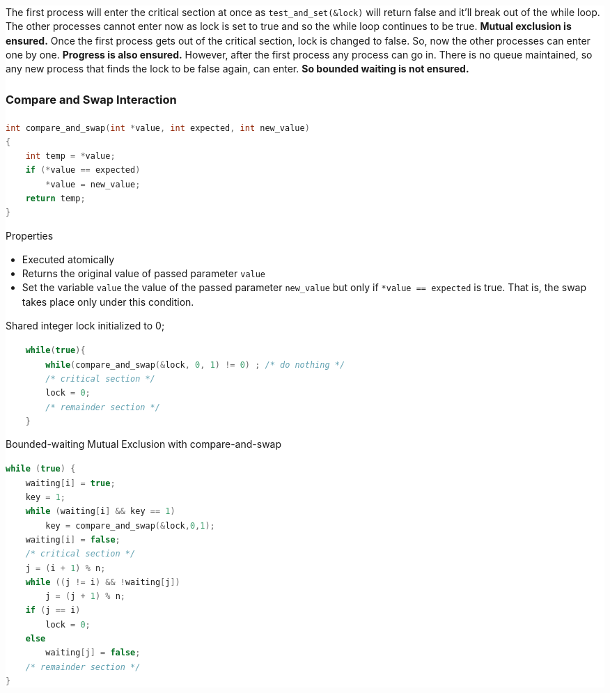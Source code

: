 The first process will enter the critical section at once as `test_and_set(&lock)` will return false and it’ll break out of the while loop. The other processes cannot enter now as lock is set to true and so the while loop continues to be true. **Mutual exclusion is ensured.** Once the first process gets out of the critical section, lock is changed to false. So, now the other processes can enter one by one. **Progress is also ensured.** However, after the first process any process can go in. There is no queue maintained, so any new process that finds the lock to be false again, can enter. **So bounded waiting is not ensured.** 

### Compare and Swap Interaction

```cpp
int compare_and_swap(int *value, int expected, int new_value)
{                  
    int temp = *value; 
    if (*value == expected) 
        *value = new_value; 
    return temp; 
} 
```

Properties
* Executed atomically
* Returns the original value of passed parameter `value`
* Set  the variable `value` the value of the passed parameter `new_value` but only if `*value == expected` is true. That is, the swap takes place only under this condition.

Shared integer  lock  initialized to 0; 


```cpp
    while(true){
        while(compare_and_swap(&lock, 0, 1) != 0) ; /* do nothing */
       	/* critical section */
       	lock = 0;
        /* remainder section */ 
    } 
```

Bounded-waiting Mutual Exclusion with compare-and-swap

```cpp
while (true) {
    waiting[i] = true;
    key = 1;
    while (waiting[i] && key == 1)
        key = compare_and_swap(&lock,0,1);
    waiting[i] = false;
    /* critical section */
    j = (i + 1) % n;
    while ((j != i) && !waiting[j])
        j = (j + 1) % n;
    if (j == i)
        lock = 0;
    else
        waiting[j] = false;
    /* remainder section */
}
```
